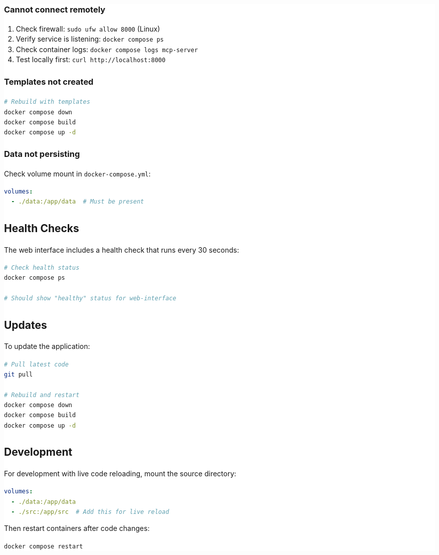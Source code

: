 ### Cannot connect remotely

1. Check firewall: `sudo ufw allow 8000` (Linux)
2. Verify service is listening: `docker compose ps`
3. Check container logs: `docker compose logs mcp-server`
4. Test locally first: `curl http://localhost:8000`

### Templates not created

```bash
# Rebuild with templates
docker compose down
docker compose build
docker compose up -d
```

### Data not persisting

Check volume mount in `docker-compose.yml`:
```yaml
volumes:
  - ./data:/app/data  # Must be present
```

## Health Checks

The web interface includes a health check that runs every 30 seconds:

```bash
# Check health status
docker compose ps

# Should show "healthy" status for web-interface
```

## Updates

To update the application:

```bash
# Pull latest code
git pull

# Rebuild and restart
docker compose down
docker compose build
docker compose up -d
```

## Development

For development with live code reloading, mount the source directory:

```yaml
volumes:
  - ./data:/app/data
  - ./src:/app/src  # Add this for live reload
```

Then restart containers after code changes:
```bash
docker compose restart
```

